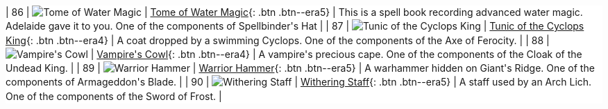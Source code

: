   | 86 | ![Tome of Water Magic](/images/t/artifact_40462.png) | [Tome of Water Magic](/Items/art_179/){: .btn .btn--era5} | This is a spell book recording advanced water magic. Adelaide gave it to you. One of the components of Spellbinder's Hat |
  | 87 | ![Tunic of the Cyclops King](/images/t/artifact_40314.png) | [Tunic of the Cyclops King](/Items/art_128/){: .btn .btn--era4} | A coat dropped by a swimming Cyclops. One of the components of the Axe of Ferocity. |
  | 88 | ![Vampire's Cowl](/images/t/artifact_40322.png) | [Vampire's Cowl](/Items/art_130/){: .btn .btn--era4} | A vampire's precious cape. One of the components of the Cloak of the Undead King. |
  | 89 | ![Warrior Hammer](/images/t/artifact_40445.png) | [Warrior Hammer](/Items/art_170/){: .btn .btn--era5} | A warhammer hidden on Giant's Ridge. One of the components of Armageddon's Blade. |
  | 90 | ![Withering Staff](/images/t/artifact_40433.png) | [Withering Staff](/Items/art_162/){: .btn .btn--era5} | A staff used by an Arch Lich. One of the components of the Sword of Frost. |
